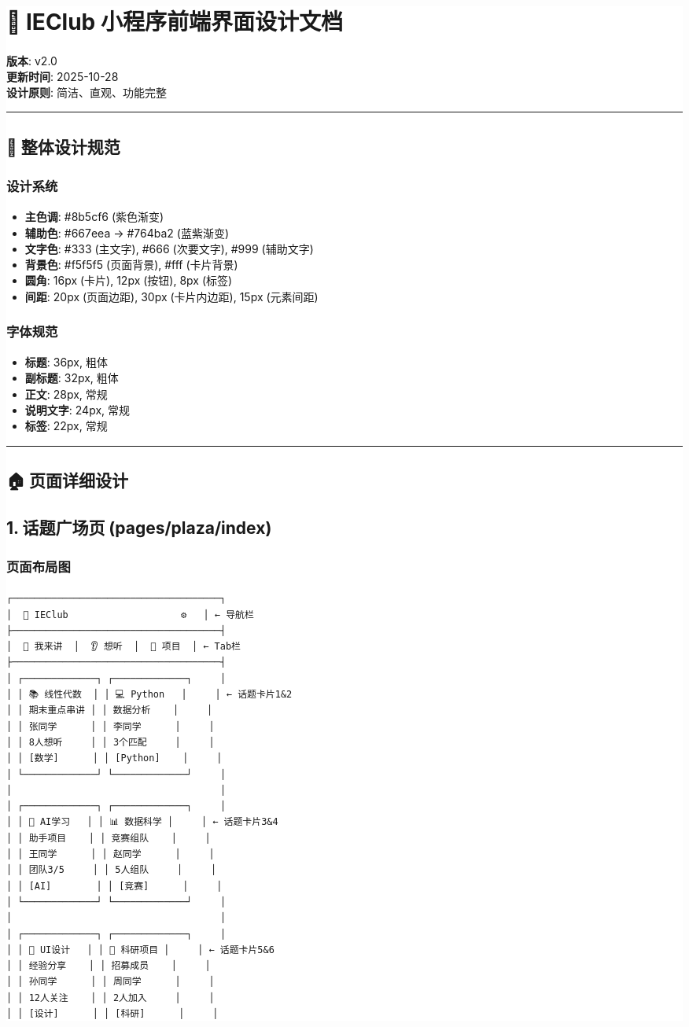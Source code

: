 # 🎨 IEClub 小程序前端界面设计文档

**版本**: v2.0  
**更新时间**: 2025-10-28  
**设计原则**: 简洁、直观、功能完整

---

## 📱 整体设计规范

### 设计系统
- **主色调**: #8b5cf6 (紫色渐变)
- **辅助色**: #667eea → #764ba2 (蓝紫渐变)
- **文字色**: #333 (主文字), #666 (次要文字), #999 (辅助文字)
- **背景色**: #f5f5f5 (页面背景), #fff (卡片背景)
- **圆角**: 16px (卡片), 12px (按钮), 8px (标签)
- **间距**: 20px (页面边距), 30px (卡片内边距), 15px (元素间距)

### 字体规范
- **标题**: 36px, 粗体
- **副标题**: 32px, 粗体
- **正文**: 28px, 常规
- **说明文字**: 24px, 常规
- **标签**: 22px, 常规

---

## 🏠 页面详细设计

## 1. 话题广场页 (pages/plaza/index)

### 页面布局图
```
┌─────────────────────────────────────┐
│  🔔 IEClub                    ⚙️   │ ← 导航栏
├─────────────────────────────────────┤
│  🎤 我来讲  │  👂 想听  │  🚀 项目  │ ← Tab栏
├─────────────────────────────────────┤
│ ┌─────────────┐ ┌─────────────┐     │
│ │ 📚 线性代数  │ │ 💻 Python   │     │ ← 话题卡片1&2
│ │ 期末重点串讲 │ │ 数据分析    │     │
│ │ 张同学      │ │ 李同学      │     │
│ │ 8人想听     │ │ 3个匹配     │     │
│ │ [数学]      │ │ [Python]    │     │
│ └─────────────┘ └─────────────┘     │
│                                     │
│ ┌─────────────┐ ┌─────────────┐     │
│ │ 🤖 AI学习   │ │ 📊 数据科学 │     │ ← 话题卡片3&4
│ │ 助手项目    │ │ 竞赛组队    │     │
│ │ 王同学      │ │ 赵同学      │     │
│ │ 团队3/5     │ │ 5人组队     │     │
│ │ [AI]        │ │ [竞赛]      │     │
│ └─────────────┘ └─────────────┘     │
│                                     │
│ ┌─────────────┐ ┌─────────────┐     │
│ │ 🎨 UI设计   │ │ 🔬 科研项目 │     │ ← 话题卡片5&6
│ │ 经验分享    │ │ 招募成员    │     │
│ │ 孙同学      │ │ 周同学      │     │
│ │ 12人关注    │ │ 2人加入     │     │
│ │ [设计]      │ │ [科研]      │     │
```